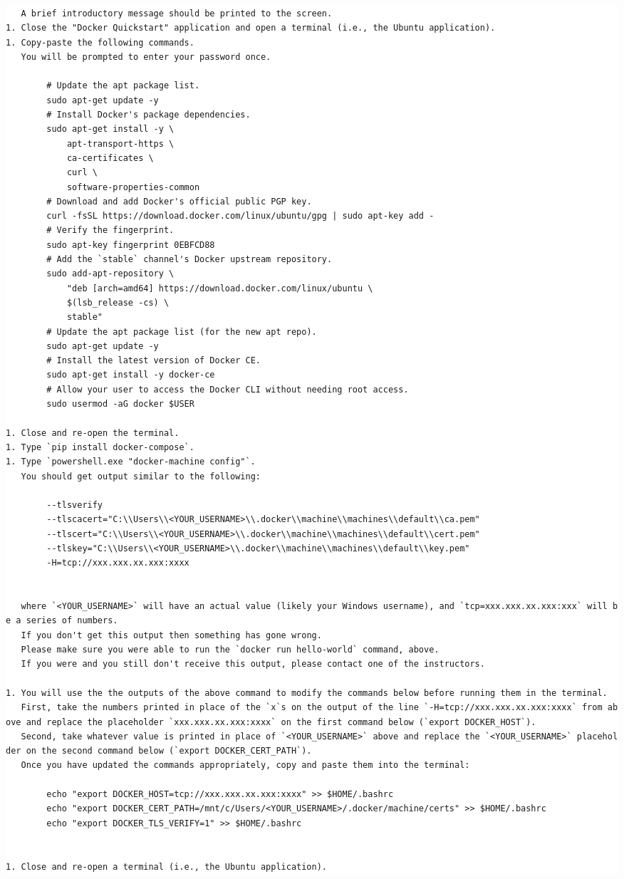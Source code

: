 ````{tab-set}
   A brief introductory message should be printed to the screen.
1. Close the "Docker Quickstart" application and open a terminal (i.e., the Ubuntu application).
1. Copy-paste the following commands.
   You will be prompted to enter your password once.

        # Update the apt package list.
        sudo apt-get update -y
        # Install Docker's package dependencies.
        sudo apt-get install -y \
            apt-transport-https \
            ca-certificates \
            curl \
            software-properties-common
        # Download and add Docker's official public PGP key.
        curl -fsSL https://download.docker.com/linux/ubuntu/gpg | sudo apt-key add -
        # Verify the fingerprint.
        sudo apt-key fingerprint 0EBFCD88
        # Add the `stable` channel's Docker upstream repository.
        sudo add-apt-repository \
            "deb [arch=amd64] https://download.docker.com/linux/ubuntu \
            $(lsb_release -cs) \
            stable"
        # Update the apt package list (for the new apt repo).
        sudo apt-get update -y
        # Install the latest version of Docker CE.
        sudo apt-get install -y docker-ce
        # Allow your user to access the Docker CLI without needing root access.
        sudo usermod -aG docker $USER

1. Close and re-open the terminal.
1. Type `pip install docker-compose`.
1. Type `powershell.exe "docker-machine config"`.
   You should get output similar to the following:

        --tlsverify
        --tlscacert="C:\\Users\\<YOUR_USERNAME>\\.docker\\machine\\machines\\default\\ca.pem"
        --tlscert="C:\\Users\\<YOUR_USERNAME>\\.docker\\machine\\machines\\default\\cert.pem"
        --tlskey="C:\\Users\\<YOUR_USERNAME>\\.docker\\machine\\machines\\default\\key.pem"
        -H=tcp://xxx.xxx.xx.xxx:xxxx


   where `<YOUR_USERNAME>` will have an actual value (likely your Windows username), and `tcp=xxx.xxx.xx.xxx:xxx` will be a series of numbers.
   If you don't get this output then something has gone wrong.
   Please make sure you were able to run the `docker run hello-world` command, above.
   If you were and you still don't receive this output, please contact one of the instructors.

1. You will use the the outputs of the above command to modify the commands below before running them in the terminal.
   First, take the numbers printed in place of the `x`s on the output of the line `-H=tcp://xxx.xxx.xx.xxx:xxxx` from above and replace the placeholder `xxx.xxx.xx.xxx:xxxx` on the first command below (`export DOCKER_HOST`).
   Second, take whatever value is printed in place of `<YOUR_USERNAME>` above and replace the `<YOUR_USERNAME>` placeholder on the second command below (`export DOCKER_CERT_PATH`).
   Once you have updated the commands appropriately, copy and paste them into the terminal:

        echo "export DOCKER_HOST=tcp://xxx.xxx.xx.xxx:xxxx" >> $HOME/.bashrc
        echo "export DOCKER_CERT_PATH=/mnt/c/Users/<YOUR_USERNAME>/.docker/machine/certs" >> $HOME/.bashrc
        echo "export DOCKER_TLS_VERIFY=1" >> $HOME/.bashrc


1. Close and re-open a terminal (i.e., the Ubuntu application).
````